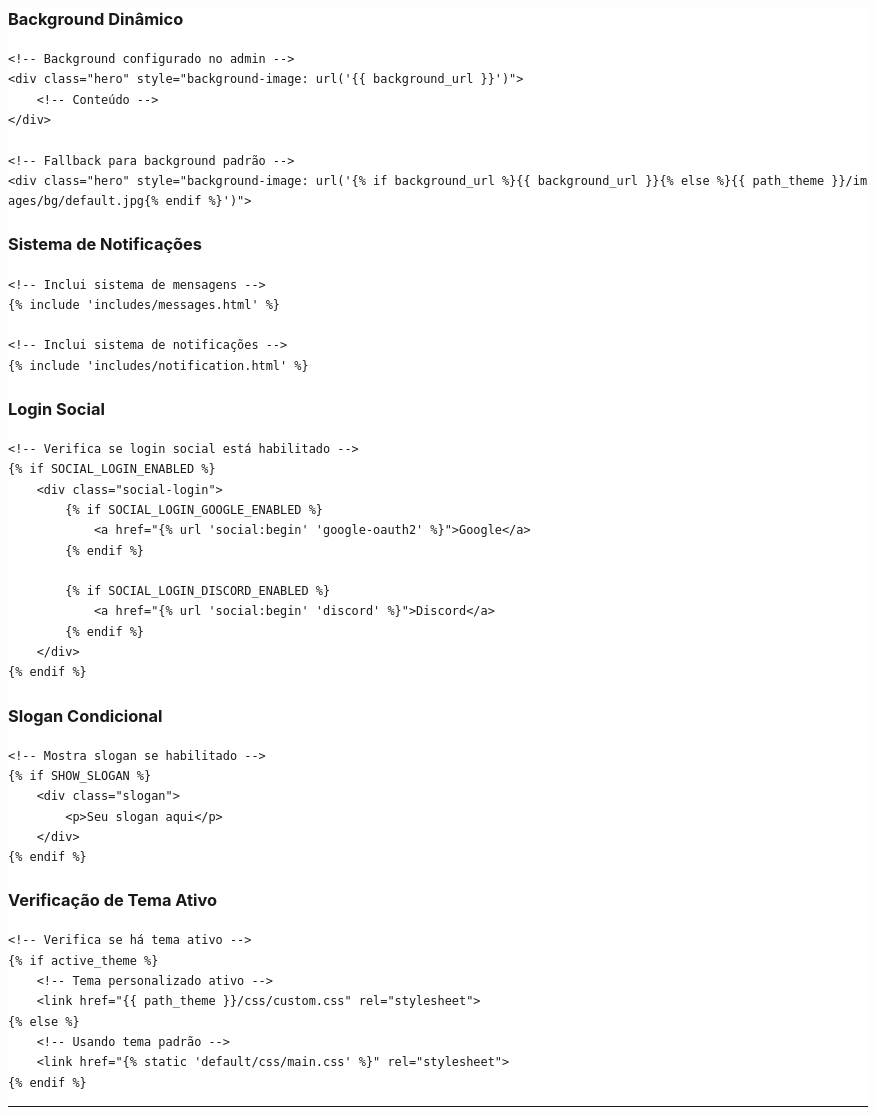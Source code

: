 ### Background Dinâmico
```django
<!-- Background configurado no admin -->
<div class="hero" style="background-image: url('{{ background_url }}')">
    <!-- Conteúdo -->
</div>

<!-- Fallback para background padrão -->
<div class="hero" style="background-image: url('{% if background_url %}{{ background_url }}{% else %}{{ path_theme }}/images/bg/default.jpg{% endif %}')">
```

### Sistema de Notificações
```django
<!-- Inclui sistema de mensagens -->
{% include 'includes/messages.html' %}

<!-- Inclui sistema de notificações -->
{% include 'includes/notification.html' %}
```

### Login Social
```django
<!-- Verifica se login social está habilitado -->
{% if SOCIAL_LOGIN_ENABLED %}
    <div class="social-login">
        {% if SOCIAL_LOGIN_GOOGLE_ENABLED %}
            <a href="{% url 'social:begin' 'google-oauth2' %}">Google</a>
        {% endif %}
        
        {% if SOCIAL_LOGIN_DISCORD_ENABLED %}
            <a href="{% url 'social:begin' 'discord' %}">Discord</a>
        {% endif %}
    </div>
{% endif %}
```

### Slogan Condicional
```django
<!-- Mostra slogan se habilitado -->
{% if SHOW_SLOGAN %}
    <div class="slogan">
        <p>Seu slogan aqui</p>
    </div>
{% endif %}
```

### Verificação de Tema Ativo
```django
<!-- Verifica se há tema ativo -->
{% if active_theme %}
    <!-- Tema personalizado ativo -->
    <link href="{{ path_theme }}/css/custom.css" rel="stylesheet">
{% else %}
    <!-- Usando tema padrão -->
    <link href="{% static 'default/css/main.css' %}" rel="stylesheet">
{% endif %}
```

---